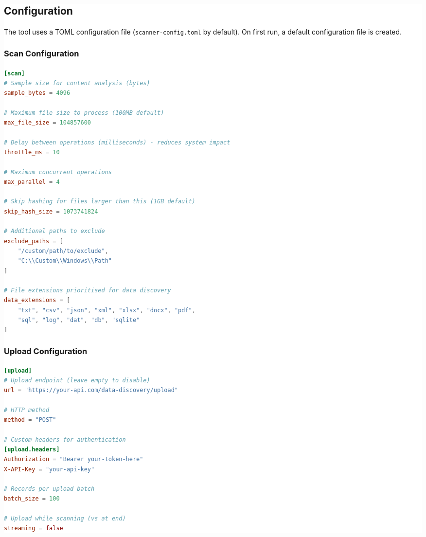 ## Configuration

The tool uses a TOML configuration file (`scanner-config.toml` by default). On first run, a default configuration file is created.

### Scan Configuration

```toml
[scan]
# Sample size for content analysis (bytes)
sample_bytes = 4096

# Maximum file size to process (100MB default)
max_file_size = 104857600

# Delay between operations (milliseconds) - reduces system impact
throttle_ms = 10

# Maximum concurrent operations
max_parallel = 4

# Skip hashing for files larger than this (1GB default)
skip_hash_size = 1073741824

# Additional paths to exclude
exclude_paths = [
    "/custom/path/to/exclude",
    "C:\\Custom\\Windows\\Path"
]

# File extensions prioritised for data discovery
data_extensions = [
    "txt", "csv", "json", "xml", "xlsx", "docx", "pdf",
    "sql", "log", "dat", "db", "sqlite"
]
```

### Upload Configuration

```toml
[upload]
# Upload endpoint (leave empty to disable)
url = "https://your-api.com/data-discovery/upload"

# HTTP method
method = "POST"

# Custom headers for authentication
[upload.headers]
Authorization = "Bearer your-token-here"
X-API-Key = "your-api-key"

# Records per upload batch
batch_size = 100

# Upload while scanning (vs at end)
streaming = false
```
